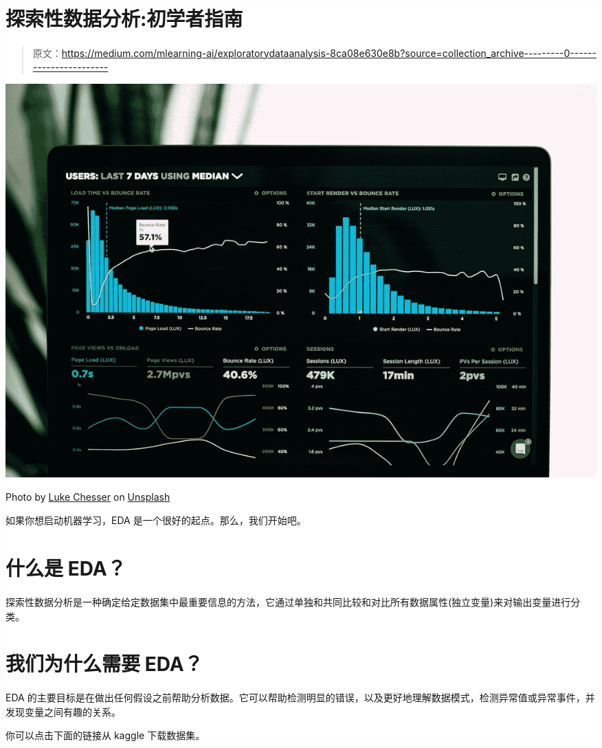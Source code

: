 # 探索性数据分析:初学者指南

> 原文：<https://medium.com/mlearning-ai/exploratorydataanalysis-8ca08e630e8b?source=collection_archive---------0----------------------->

![](img/d010a399883fc5da75cf6c2bd34fa52b.png)

Photo by [Luke Chesser](https://unsplash.com/@lukechesser?utm_source=medium&utm_medium=referral) on [Unsplash](https://unsplash.com?utm_source=medium&utm_medium=referral)

如果你想启动机器学习，EDA 是一个很好的起点。那么，我们开始吧。

# 什么是 EDA？

探索性数据分析是一种确定给定数据集中最重要信息的方法，它通过单独和共同比较和对比所有数据属性(独立变量)来对输出变量进行分类。

# 我们为什么需要 EDA？

EDA 的主要目标是在做出任何假设之前帮助分析数据。它可以帮助检测明显的错误，以及更好地理解数据模式，检测异常值或异常事件，并发现变量之间有趣的关系。

你可以点击下面的链接从 kaggle 下载数据集。

